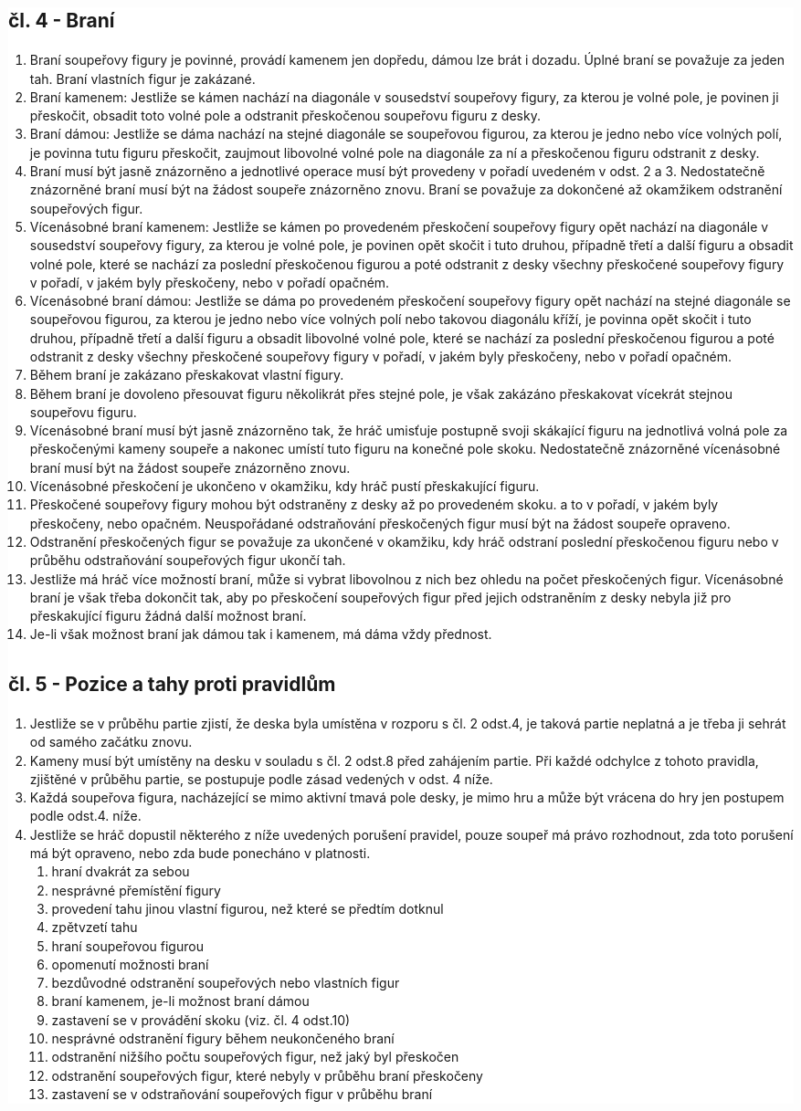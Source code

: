 ## čl. 4 - Braní

1. Braní soupeřovy figury je povinné, provádí kamenem jen dopředu, dámou lze brát i dozadu. Úplné braní se považuje za jeden tah. Braní vlastních figur je zakázané.
1. Braní kamenem: Jestliže se kámen nachází na diagonále v sousedství soupeřovy figury, za kterou je volné pole, je povinen ji přeskočit, obsadit toto volné pole a odstranit přeskočenou soupeřovu figuru z desky.
1. Braní dámou: Jestliže se dáma nachází na stejné diagonále se soupeřovou figurou, za kterou je jedno nebo více volných polí, je povinna tutu figuru přeskočit, zaujmout libovolné volné pole na diagonále za ní a přeskočenou figuru odstranit z desky.
1. Braní musí být jasně znázorněno a jednotlivé operace musí být provedeny v pořadí uvedeném v odst. 2 a 3. Nedostatečně znázorněné braní musí být na žádost soupeře znázorněno znovu. Braní se považuje za dokončené až okamžikem odstranění soupeřových figur.
1. Vícenásobné braní kamenem: Jestliže se kámen po provedeném přeskočení soupeřovy figury opět nachází na diagonále v sousedství soupeřovy figury, za kterou je volné pole, je povinen opět skočit i tuto druhou, případně třetí a další figuru a obsadit volné pole, které se nachází za poslední přeskočenou figurou a poté odstranit z desky všechny přeskočené soupeřovy figury v pořadí, v jakém byly přeskočeny, nebo v pořadí opačném.
1. Vícenásobné braní dámou: Jestliže se dáma po provedeném přeskočení soupeřovy figury opět nachází na stejné diagonále se soupeřovou figurou, za kterou je jedno nebo více volných polí nebo takovou diagonálu kříží, je povinna opět skočit i tuto druhou, případně třetí a další figuru a obsadit libovolné volné pole, které se nachází za poslední přeskočenou figurou a poté odstranit z desky všechny přeskočené soupeřovy figury v pořadí, v jakém byly přeskočeny, nebo v pořadí opačném.
1. Během braní je zakázano přeskakovat vlastní figury.
1. Během braní je dovoleno přesouvat figuru několikrát přes stejné pole, je však zakázáno přeskakovat vícekrát stejnou soupeřovu figuru.
1. Vícenásobné braní musí být jasně znázorněno tak, že hráč umisťuje postupně svoji skákající figuru na jednotlivá volná pole za přeskočenými kameny soupeře a nakonec umístí tuto figuru na konečné pole skoku. Nedostatečně znázorněné vícenásobné braní musí být na žádost soupeře znázorněno znovu.
1. Vícenásobné přeskočení je ukončeno v okamžiku, kdy hráč pustí přeskakující figuru.
1. Přeskočené soupeřovy figury mohou být odstraněny z desky až po provedeném skoku. a to v pořadí, v jakém byly přeskočeny, nebo opačném. Neuspořádané odstraňování přeskočených figur musí být na žádost soupeře opraveno.
1. Odstranění přeskočených figur se považuje za ukončené v okamžiku, kdy hráč odstraní poslední přeskočenou figuru nebo v průběhu odstraňování soupeřových figur ukončí tah.
1. Jestliže má hráč více možností braní, může si vybrat libovolnou z nich bez ohledu na počet přeskočených figur. Vícenásobné braní je však třeba dokončit tak, aby po přeskočení soupeřových figur před jejich odstraněním z desky nebyla již pro přeskakující figuru žádná další možnost braní.
1. Je-li však možnost braní jak dámou tak i kamenem, má dáma vždy přednost.

## čl. 5 - Pozice a tahy proti pravidlům

1. Jestliže se v průběhu partie zjistí, že deska byla umístěna v rozporu s čl. 2 odst.4, je taková partie neplatná a je třeba ji sehrát od samého začátku znovu.
1. Kameny musí být umístěny na desku v souladu s čl. 2 odst.8 před zahájením partie. Při každé odchylce z tohoto pravidla, zjištěné v průběhu partie, se postupuje podle zásad vedených v odst. 4 níže.
1. Každá soupeřova figura, nacházející se mimo aktivní tmavá pole desky, je mimo hru a může být vrácena do hry jen postupem podle odst.4. níže.
1. Jestliže se hráč dopustil některého z níže uvedených porušení pravidel, pouze soupeř má právo rozhodnout, zda toto porušení má být opraveno, nebo zda bude ponecháno v platnosti.
   1. hraní dvakrát za sebou
   1. nesprávné přemístění figury
   1. provedení tahu jinou vlastní figurou, než které se předtím dotknul
   1. zpětvzetí tahu
   1. hraní soupeřovou figurou
   1. opomenutí možnosti braní
   1. bezdůvodné odstranění soupeřových nebo vlastních figur
   1. braní kamenem, je-li možnost braní dámou
   1. zastavení se v provádění skoku (viz. čl. 4 odst.10)
   1. nesprávné odstranění figury během neukončeného braní
   1. odstranění nižšího počtu soupeřových figur, než jaký byl přeskočen
   1. odstranění soupeřových figur, které nebyly v průběhu braní přeskočeny
   1. zastavení se v odstraňování soupeřových figur v průběhu braní